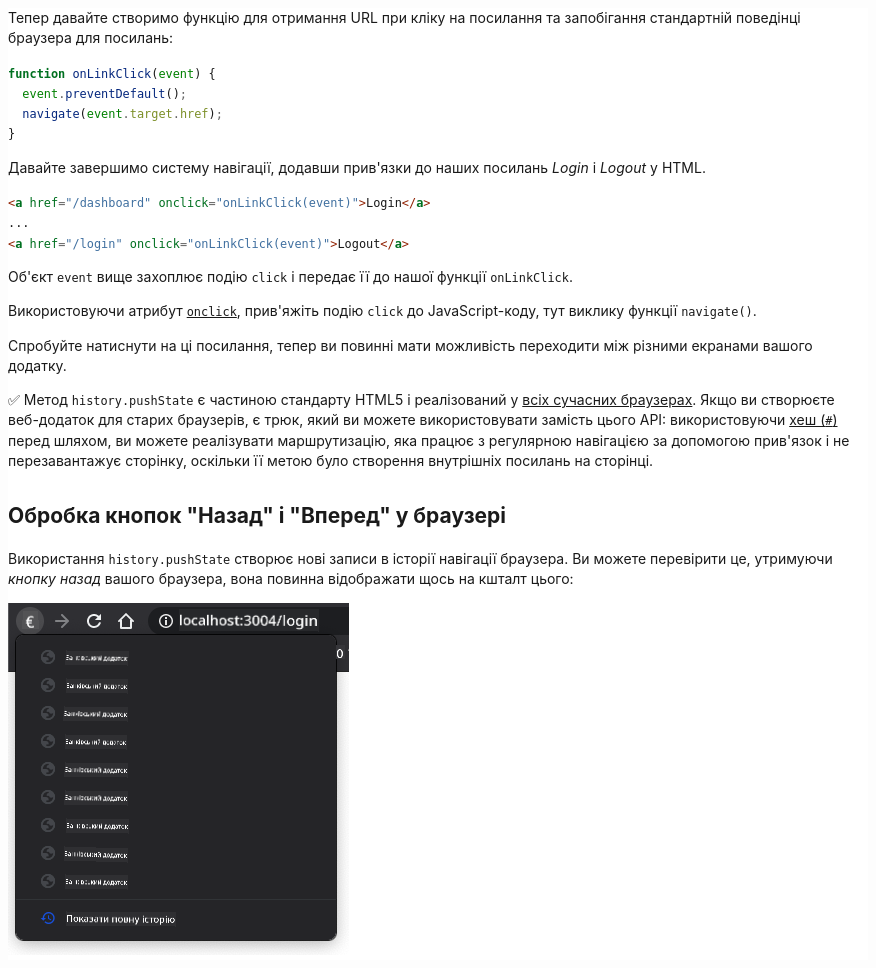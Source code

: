 Тепер давайте створимо функцію для отримання URL при кліку на посилання та запобігання стандартній поведінці браузера для посилань:

```js
function onLinkClick(event) {
  event.preventDefault();
  navigate(event.target.href);
}
```

Давайте завершимо систему навігації, додавши прив'язки до наших посилань *Login* і *Logout* у HTML.

```html
<a href="/dashboard" onclick="onLinkClick(event)">Login</a>
...
<a href="/login" onclick="onLinkClick(event)">Logout</a>
```

Об'єкт `event` вище захоплює подію `click` і передає її до нашої функції `onLinkClick`.

Використовуючи атрибут [`onclick`](https://developer.mozilla.org/docs/Web/API/GlobalEventHandlers/onclick), прив'яжіть подію `click` до JavaScript-коду, тут виклику функції `navigate()`.

Спробуйте натиснути на ці посилання, тепер ви повинні мати можливість переходити між різними екранами вашого додатку.

✅ Метод `history.pushState` є частиною стандарту HTML5 і реалізований у [всіх сучасних браузерах](https://caniuse.com/?search=pushState). Якщо ви створюєте веб-додаток для старих браузерів, є трюк, який ви можете використовувати замість цього API: використовуючи [хеш (`#`)](https://en.wikipedia.org/wiki/URI_fragment) перед шляхом, ви можете реалізувати маршрутизацію, яка працює з регулярною навігацією за допомогою прив'язок і не перезавантажує сторінку, оскільки її метою було створення внутрішніх посилань на сторінці.

## Обробка кнопок "Назад" і "Вперед" у браузері

Використання `history.pushState` створює нові записи в історії навігації браузера. Ви можете перевірити це, утримуючи *кнопку назад* вашого браузера, вона повинна відображати щось на кшталт цього:

![Скріншот історії навігації](../../../../translated_images/history.7fdabbafa521e06455b738d3dafa3ff41d3071deae60ead8c7e0844b9ed987d8.uk.png)
